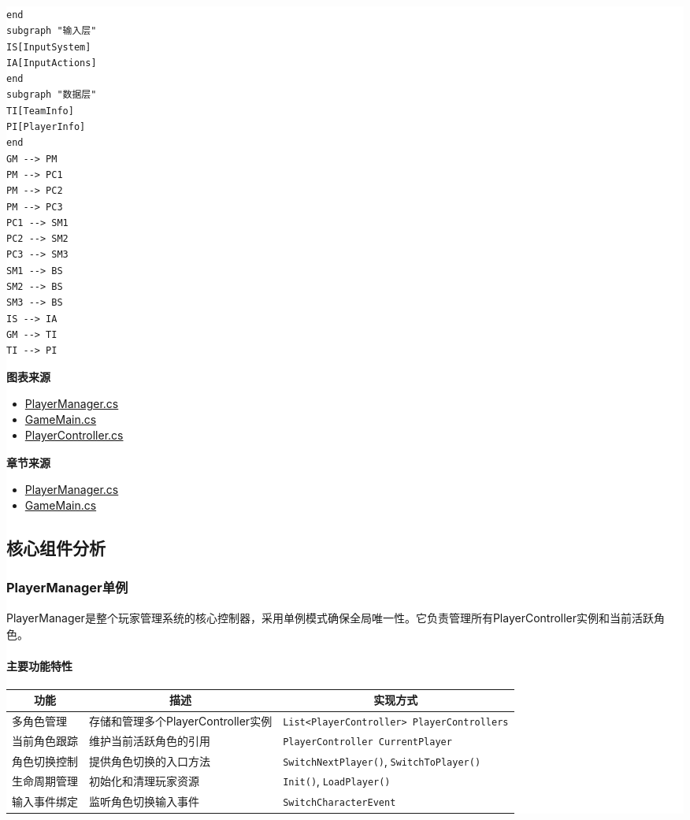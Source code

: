 ```mermaid
end
subgraph "输入层"
IS[InputSystem]
IA[InputActions]
end
subgraph "数据层"
TI[TeamInfo]
PI[PlayerInfo]
end
GM --> PM
PM --> PC1
PM --> PC2
PM --> PC3
PC1 --> SM1
PC2 --> SM2
PC3 --> SM3
SM1 --> BS
SM2 --> BS
SM3 --> BS
IS --> IA
GM --> TI
TI --> PI
```

**图表来源**
- [PlayerManager.cs](file://Assets/Scripts/Manager/PlayerManager/PlayerManager.cs#L1-L85)
- [GameMain.cs](file://Assets/Scripts/Manager/GameMain.cs#L1-L74)
- [PlayerController.cs](file://Assets/Scripts/Controller/PlayerController.cs#L1-L94)

**章节来源**
- [PlayerManager.cs](file://Assets/Scripts/Manager/PlayerManager/PlayerManager.cs#L1-L85)
- [GameMain.cs](file://Assets/Scripts/Manager/GameMain.cs#L1-L74)

## 核心组件分析

### PlayerManager单例

PlayerManager是整个玩家管理系统的核心控制器，采用单例模式确保全局唯一性。它负责管理所有PlayerController实例和当前活跃角色。

#### 主要功能特性

| 功能 | 描述 | 实现方式 |
|------|------|----------|
| 多角色管理 | 存储和管理多个PlayerController实例 | `List<PlayerController> PlayerControllers` |
| 当前角色跟踪 | 维护当前活跃角色的引用 | `PlayerController CurrentPlayer` |
| 角色切换控制 | 提供角色切换的入口方法 | `SwitchNextPlayer()`, `SwitchToPlayer()` |
| 生命周期管理 | 初始化和清理玩家资源 | `Init()`, `LoadPlayer()` |
| 输入事件绑定 | 监听角色切换输入事件 | `SwitchCharacterEvent` |
